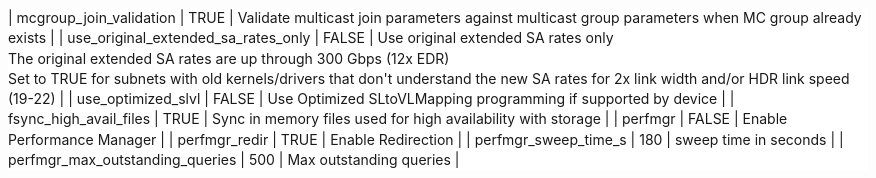 | mcgroup_join_validation                           	| TRUE                                                               	| Validate multicast join parameters against multicast group   parameters when MC group already exists                                                                                                                                                                                                                                                                                                                                                                                                                                                                                    	|
| use_original_extended_sa_rates_only               	| FALSE                                                              	| Use original extended SA rates only <br> The original   extended SA rates are up through 300 Gbps (12x EDR) <br> Set to TRUE   for subnets with old kernels/drivers that don't understand the new SA rates   for 2x link width and/or HDR link speed (19-22)                                                                                                                                                                                                                                                                                                                            	|
| use_optimized_slvl                                	| FALSE                                                              	| Use   Optimized SLtoVLMapping programming if supported by device                                                                                                                                                                                                                                                                                                                                                                                                                                                                                                                        	|
| fsync_high_avail_files                            	| TRUE                                                               	| Sync in memory files used for high availability with storage                                                                                                                                                                                                                                                                                                                                                                                                                                                                                                                            	|
| perfmgr                                           	| FALSE                                                              	| Enable Performance Manager                                                                                                                                                                                                                                                                                                                                                                                                                                                                                                                                                              	|
| perfmgr_redir                                     	| TRUE                                                               	| Enable Redirection                                                                                                                                                                                                                                                                                                                                                                                                                                                                                                                                                                      	|
| perfmgr_sweep_time_s                              	| 180                                                                	| sweep time in seconds                                                                                                                                                                                                                                                                                                                                                                                                                                                                                                                                                                   	|
| perfmgr_max_outstanding_queries                   	| 500                                                                	| Max outstanding queries                                                                                                                                                                                                                                                                                                                                                                                                                                                                                                                                                                 	|